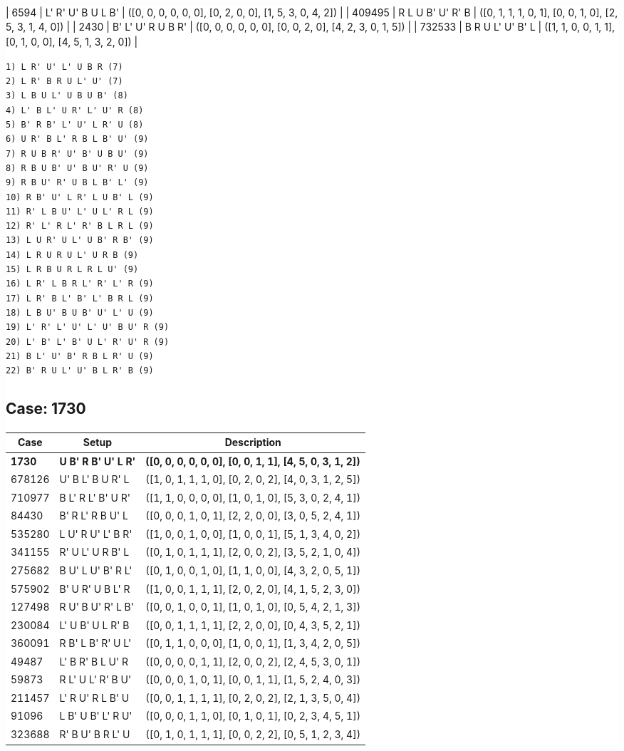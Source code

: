 | 6594 | L' R' U' B U L B' | ([0, 0, 0, 0, 0, 0], [0, 2, 0, 0], [1, 5, 3, 0, 4, 2]) |
| 409495 | R L U B' U' R' B | ([0, 1, 1, 1, 0, 1], [0, 0, 1, 0], [2, 5, 3, 1, 4, 0]) |
| 2430 | B' L' U' R U B R' | ([0, 0, 0, 0, 0, 0], [0, 0, 2, 0], [4, 2, 3, 0, 1, 5]) |
| 732533 | B R U L' U' B' L | ([1, 1, 0, 0, 1, 1], [0, 1, 0, 0], [4, 5, 1, 3, 2, 0]) |


```
1) L R' U' L' U B R (7)
2) L R' B R U L' U' (7)
3) L B U L' U B U B' (8)
4) L' B L' U R' L' U' R (8)
5) B' R B' L' U' L R' U (8)
6) U R' B L' R B L B' U' (9)
7) R U B R' U' B' U B U' (9)
8) R B U B' U' B U' R' U (9)
9) R B U' R' U B L B' L' (9)
10) R B' U' L R' L U B' L (9)
11) R' L B U' L' U L' R L (9)
12) R' L' R L' R' B L R L (9)
13) L U R' U L' U B' R B' (9)
14) L R U R U L' U R B (9)
15) L R B U R L R L U' (9)
16) L R' L B R L' R' L' R (9)
17) L R' B L' B' L' B R L (9)
18) L B U' B U B' U' L' U (9)
19) L' R' L' U' L' U' B U' R (9)
20) L' B' L' B' U L' R' U' R (9)
21) B L' U' B' R B L R' U (9)
22) B' R U L' U' B L R' B (9)
```
## Case: 1730
| Case | Setup | Description |
| ---- | ----- | ----------- |
| **1730** | **U B' R B' U' L R'** | **([0, 0, 0, 0, 0, 0], [0, 0, 1, 1], [4, 5, 0, 3, 1, 2])** |
| 678126 | U' B L' B U R' L | ([1, 0, 1, 1, 1, 0], [0, 2, 0, 2], [4, 0, 3, 1, 2, 5]) |
| 710977 | B L' R L' B' U R' | ([1, 1, 0, 0, 0, 0], [1, 0, 1, 0], [5, 3, 0, 2, 4, 1]) |
| 84430 | B' R L' R B U' L | ([0, 0, 0, 1, 0, 1], [2, 2, 0, 0], [3, 0, 5, 2, 4, 1]) |
| 535280 | L U' R U' L' B R' | ([1, 0, 0, 1, 0, 0], [1, 0, 0, 1], [5, 1, 3, 4, 0, 2]) |
| 341155 | R' U L' U R B' L | ([0, 1, 0, 1, 1, 1], [2, 0, 0, 2], [3, 5, 2, 1, 0, 4]) |
| 275682 | B U' L U' B' R L' | ([0, 1, 0, 0, 1, 0], [1, 1, 0, 0], [4, 3, 2, 0, 5, 1]) |
| 575902 | B' U R' U B L' R | ([1, 0, 0, 1, 1, 1], [2, 0, 2, 0], [4, 1, 5, 2, 3, 0]) |
| 127498 | R U' B U' R' L B' | ([0, 0, 1, 0, 0, 1], [1, 0, 1, 0], [0, 5, 4, 2, 1, 3]) |
| 230084 | L' U B' U L R' B | ([0, 0, 1, 1, 1, 1], [2, 2, 0, 0], [0, 4, 3, 5, 2, 1]) |
| 360091 | R B' L B' R' U L' | ([0, 1, 1, 0, 0, 0], [1, 0, 0, 1], [1, 3, 4, 2, 0, 5]) |
| 49487 | L' B R' B L U' R | ([0, 0, 0, 0, 1, 1], [2, 0, 0, 2], [2, 4, 5, 3, 0, 1]) |
| 59873 | R L' U L' R' B U' | ([0, 0, 0, 1, 0, 1], [0, 0, 1, 1], [1, 5, 2, 4, 0, 3]) |
| 211457 | L' R U' R L B' U | ([0, 0, 1, 1, 1, 1], [0, 2, 0, 2], [2, 1, 3, 5, 0, 4]) |
| 91096 | L B' U B' L' R U' | ([0, 0, 0, 1, 1, 0], [0, 1, 0, 1], [0, 2, 3, 4, 5, 1]) |
| 323688 | R' B U' B R L' U | ([0, 1, 0, 1, 1, 1], [0, 0, 2, 2], [0, 5, 1, 2, 3, 4]) |